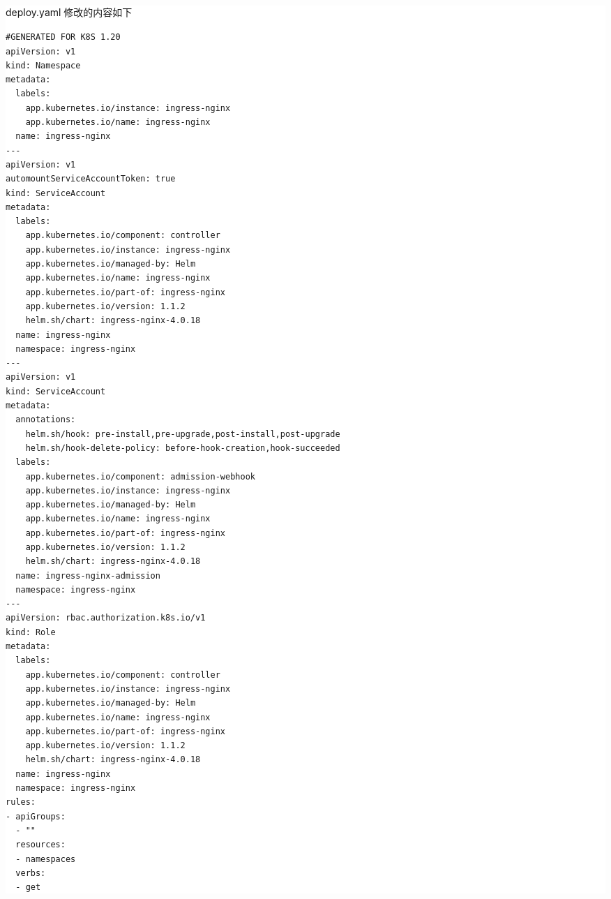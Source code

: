 
deploy.yaml 修改的内容如下

```
#GENERATED FOR K8S 1.20
apiVersion: v1
kind: Namespace
metadata:
  labels:
    app.kubernetes.io/instance: ingress-nginx
    app.kubernetes.io/name: ingress-nginx
  name: ingress-nginx
---
apiVersion: v1
automountServiceAccountToken: true
kind: ServiceAccount
metadata:
  labels:
    app.kubernetes.io/component: controller
    app.kubernetes.io/instance: ingress-nginx
    app.kubernetes.io/managed-by: Helm
    app.kubernetes.io/name: ingress-nginx
    app.kubernetes.io/part-of: ingress-nginx
    app.kubernetes.io/version: 1.1.2
    helm.sh/chart: ingress-nginx-4.0.18
  name: ingress-nginx
  namespace: ingress-nginx
---
apiVersion: v1
kind: ServiceAccount
metadata:
  annotations:
    helm.sh/hook: pre-install,pre-upgrade,post-install,post-upgrade
    helm.sh/hook-delete-policy: before-hook-creation,hook-succeeded
  labels:
    app.kubernetes.io/component: admission-webhook
    app.kubernetes.io/instance: ingress-nginx
    app.kubernetes.io/managed-by: Helm
    app.kubernetes.io/name: ingress-nginx
    app.kubernetes.io/part-of: ingress-nginx
    app.kubernetes.io/version: 1.1.2
    helm.sh/chart: ingress-nginx-4.0.18
  name: ingress-nginx-admission
  namespace: ingress-nginx
---
apiVersion: rbac.authorization.k8s.io/v1
kind: Role
metadata:
  labels:
    app.kubernetes.io/component: controller
    app.kubernetes.io/instance: ingress-nginx
    app.kubernetes.io/managed-by: Helm
    app.kubernetes.io/name: ingress-nginx
    app.kubernetes.io/part-of: ingress-nginx
    app.kubernetes.io/version: 1.1.2
    helm.sh/chart: ingress-nginx-4.0.18
  name: ingress-nginx
  namespace: ingress-nginx
rules:
- apiGroups:
  - ""
  resources:
  - namespaces
  verbs:
  - get
```